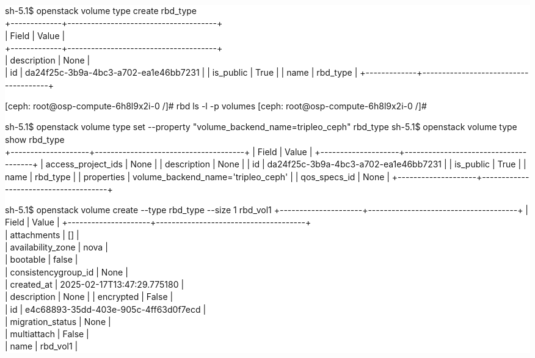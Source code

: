 sh-5.1$ openstack volume type create rbd_type                                                                          
+-------------+--------------------------------------+                                                                 
| Field       | Value                                |                                                                 
+-------------+--------------------------------------+                                                                 
| description | None                                 |                                                                 
| id          | da24f25c-3b9a-4bc3-a702-ea1e46bb7231 |
| is_public   | True                                 |
| name        | rbd_type                             |
+-------------+--------------------------------------+


[ceph: root@osp-compute-6h8l9x2i-0 /]# rbd ls -l -p volumes
[ceph: root@osp-compute-6h8l9x2i-0 /]#



sh-5.1$ openstack volume type set --property "volume_backend_name=tripleo_ceph" rbd_type
sh-5.1$ openstack volume type show rbd_type                 
+--------------------+--------------------------------------+
| Field              | Value                                |
+--------------------+--------------------------------------+
| access_project_ids | None                                 |
| description        | None                                 |
| id                 | da24f25c-3b9a-4bc3-a702-ea1e46bb7231 |
| is_public          | True                                 |
| name               | rbd_type                             |
| properties         | volume_backend_name='tripleo_ceph'   |
| qos_specs_id       | None                                 |
+--------------------+--------------------------------------+





 
sh-5.1$ openstack volume create --type rbd_type --size 1 rbd_vol1
+---------------------+--------------------------------------+
| Field               | Value                                |
+---------------------+--------------------------------------+    
| attachments         | []                                   |    
| availability_zone   | nova                                 |    
| bootable            | false                                |    
| consistencygroup_id | None                                 |    
| created_at          | 2025-02-17T13:47:29.775180           |    
| description         | None                                 |
| encrypted           | False                                |    
| id                  | e4c68893-35dd-403e-905c-4ff63d0f7ecd |    
| migration_status    | None                                 |    
| multiattach         | False                                |    
| name                | rbd_vol1                             |    